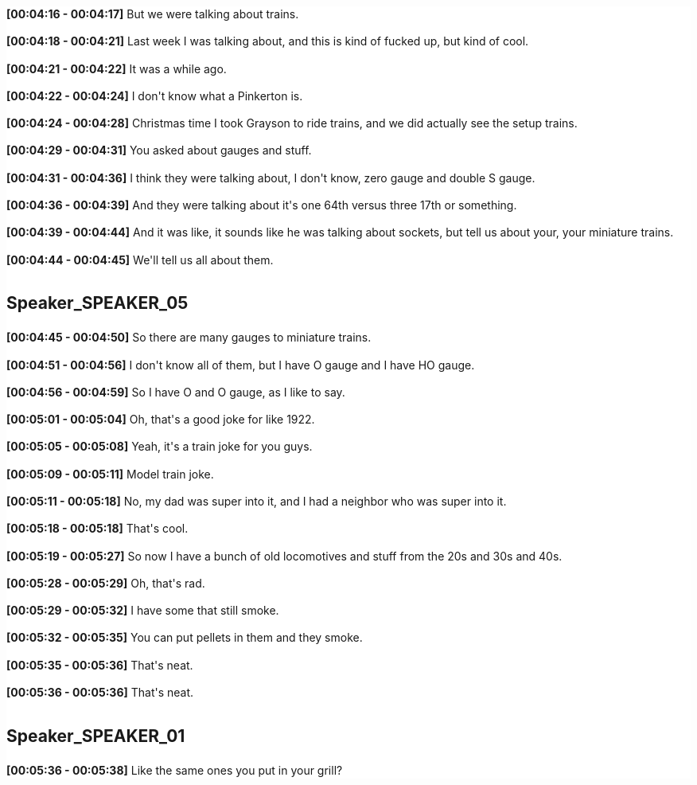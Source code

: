 **[00:04:16 - 00:04:17]** But we were talking about trains.

**[00:04:18 - 00:04:21]** Last week I was talking about, and this is kind of fucked up, but kind of cool.

**[00:04:21 - 00:04:22]** It was a while ago.

**[00:04:22 - 00:04:24]** I don't know what a Pinkerton is.

**[00:04:24 - 00:04:28]** Christmas time I took Grayson to ride trains, and we did actually see the setup trains.

**[00:04:29 - 00:04:31]** You asked about gauges and stuff.

**[00:04:31 - 00:04:36]** I think they were talking about, I don't know, zero gauge and double S gauge.

**[00:04:36 - 00:04:39]** And they were talking about it's one 64th versus three 17th or something.

**[00:04:39 - 00:04:44]** And it was like, it sounds like he was talking about sockets, but tell us about your, your miniature trains.

**[00:04:44 - 00:04:45]** We'll tell us all about them.


## Speaker_SPEAKER_05

**[00:04:45 - 00:04:50]** So there are many gauges to miniature trains.

**[00:04:51 - 00:04:56]** I don't know all of them, but I have O gauge and I have HO gauge.

**[00:04:56 - 00:04:59]** So I have O and O gauge, as I like to say.

**[00:05:01 - 00:05:04]** Oh, that's a good joke for like 1922.

**[00:05:05 - 00:05:08]** Yeah, it's a train joke for you guys.

**[00:05:09 - 00:05:11]** Model train joke.

**[00:05:11 - 00:05:18]** No, my dad was super into it, and I had a neighbor who was super into it.

**[00:05:18 - 00:05:18]** That's cool.

**[00:05:19 - 00:05:27]** So now I have a bunch of old locomotives and stuff from the 20s and 30s and 40s.

**[00:05:28 - 00:05:29]** Oh, that's rad.

**[00:05:29 - 00:05:32]** I have some that still smoke.

**[00:05:32 - 00:05:35]** You can put pellets in them and they smoke.

**[00:05:35 - 00:05:36]** That's neat.

**[00:05:36 - 00:05:36]** That's neat.


## Speaker_SPEAKER_01

**[00:05:36 - 00:05:38]** Like the same ones you put in your grill?

